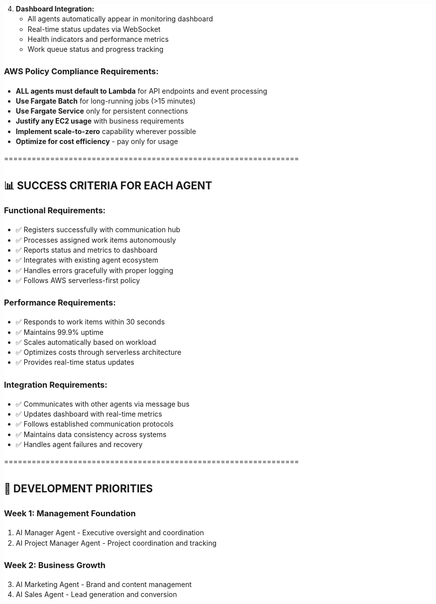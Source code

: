 4. **Dashboard Integration:**
   - All agents automatically appear in monitoring dashboard
   - Real-time status updates via WebSocket
   - Health indicators and performance metrics
   - Work queue status and progress tracking

### **AWS Policy Compliance Requirements:**

- **ALL agents must default to Lambda** for API endpoints and event processing
- **Use Fargate Batch** for long-running jobs (>15 minutes)
- **Use Fargate Service** only for persistent connections
- **Justify any EC2 usage** with business requirements
- **Implement scale-to-zero** capability wherever possible
- **Optimize for cost efficiency** - pay only for usage

================================================================

## 📊 **SUCCESS CRITERIA FOR EACH AGENT**

### **Functional Requirements:**
- ✅ Registers successfully with communication hub
- ✅ Processes assigned work items autonomously
- ✅ Reports status and metrics to dashboard
- ✅ Integrates with existing agent ecosystem
- ✅ Handles errors gracefully with proper logging
- ✅ Follows AWS serverless-first policy

### **Performance Requirements:**
- ✅ Responds to work items within 30 seconds
- ✅ Maintains 99.9% uptime
- ✅ Scales automatically based on workload
- ✅ Optimizes costs through serverless architecture
- ✅ Provides real-time status updates

### **Integration Requirements:**
- ✅ Communicates with other agents via message bus
- ✅ Updates dashboard with real-time metrics
- ✅ Follows established communication protocols
- ✅ Maintains data consistency across systems
- ✅ Handles agent failures and recovery

================================================================

## 🎯 **DEVELOPMENT PRIORITIES**

### **Week 1: Management Foundation**
1. AI Manager Agent - Executive oversight and coordination
2. AI Project Manager Agent - Project coordination and tracking

### **Week 2: Business Growth**
3. AI Marketing Agent - Brand and content management
4. AI Sales Agent - Lead generation and conversion
